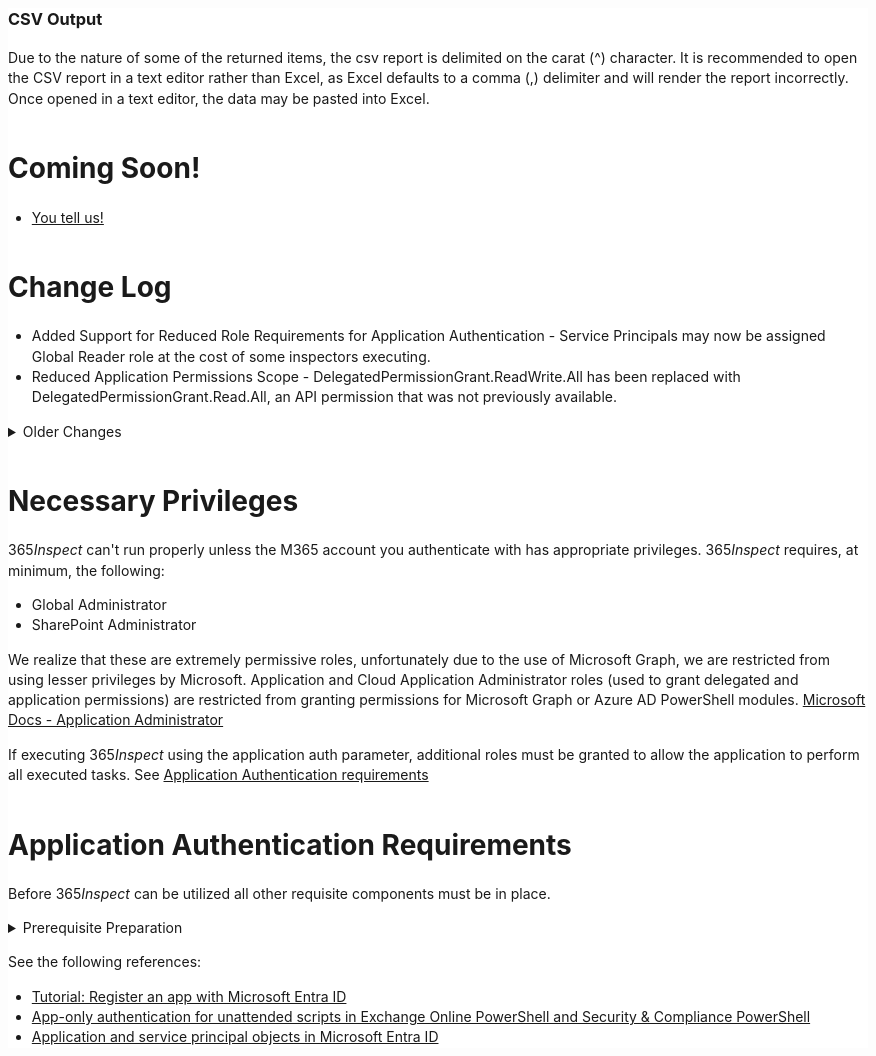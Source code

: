 ### CSV Output

Due to the nature of some of the returned items, the csv report is delimited on the carat (^) character.
It is recommended to open the CSV report in a text editor rather than Excel, as Excel defaults to a comma (,) delimiter and will render the report incorrectly.
Once opened in a text editor, the data may be pasted into Excel.

# Coming Soon!

* [You tell us!](https://github.com/soteria-security/365Inspect/issues/new?assignees=&labels=&projects=&template=feature_request.md&title=)

# Change Log

* Added Support for Reduced Role Requirements for Application Authentication - Service Principals may now be assigned Global Reader role at the cost of some inspectors executing.
* Reduced Application Permissions Scope - DelegatedPermissionGrant.ReadWrite.All has been replaced with DelegatedPermissionGrant.Read.All, an API permission that was not previously available.

<details><summary>Older Changes</summary></details>

# Necessary Privileges

365*Inspect* can't run properly unless the M365 account you authenticate with has appropriate privileges. 365*Inspect* requires, at minimum, the following:

* Global Administrator
* SharePoint Administrator

We realize that these are extremely permissive roles, unfortunately due to the use of Microsoft Graph, we are restricted from using lesser privileges by Microsoft. Application and Cloud Application Administrator roles (used to grant delegated and application permissions) are restricted from granting permissions for Microsoft Graph or Azure AD PowerShell modules. [Microsoft Docs - Application Administrator](https://docs.microsoft.com/en-us/azure/active-directory/roles/permissions-reference#application-administrator)

If executing 365*Inspect* using the application auth parameter, additional roles must be granted to allow the application to perform all executed tasks. See [Application Authentication requirements](#application-authentication-requirements)

# Application Authentication Requirements

Before 365*Inspect* can be utilized all other requisite components must be in place.
<details><summary>Prerequisite Preparation</summary></details>

See the following references:
* [Tutorial: Register an app with Microsoft Entra ID](https://learn.microsoft.com/en-us/power-apps/developer/data-platform/walkthrough-register-app-azure-active-directory)
* [App-only authentication for unattended scripts in Exchange Online PowerShell and Security & Compliance PowerShell](https://docs.microsoft.com/en-us/powershell/exchange/app-only-auth-powershell-v2)
* [Application and service principal objects in Microsoft Entra ID](https://learn.microsoft.com/en-us/entra/identity-platform/app-objects-and-service-principals?tabs=browser)
